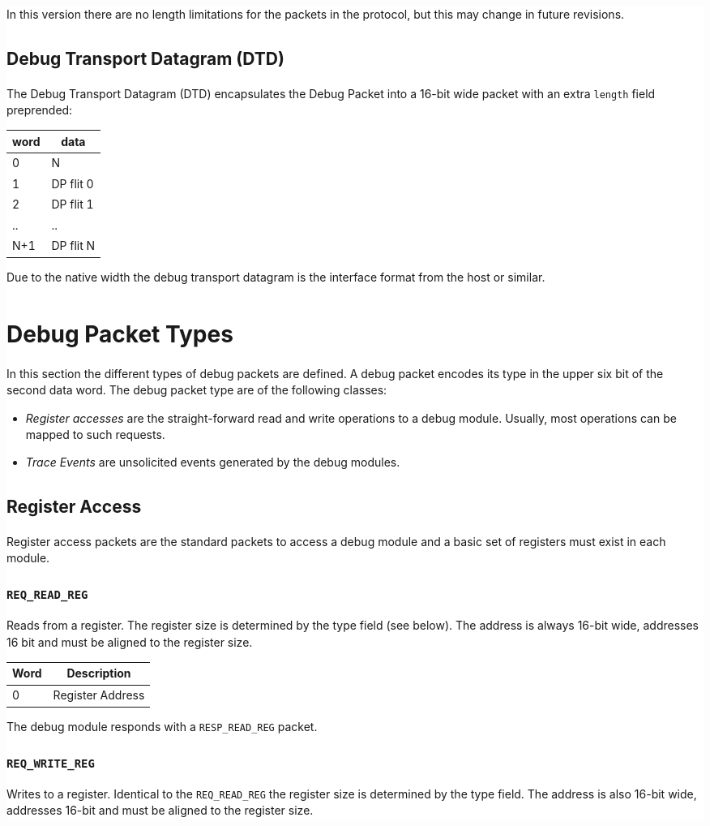In this version there are no length limitations for the packets in the
protocol, but this may change in future revisions.

## Debug Transport Datagram (DTD)

The Debug Transport Datagram (DTD) encapsulates the Debug Packet into
a 16-bit wide packet with an extra `length` field preprended:

word | data
---- | ----
0 | N
1 | DP flit 0
2 | DP flit 1
.. | ..
N+1 | DP flit N

Due to the native width the debug transport datagram is the interface
format from the host or similar.

# Debug Packet Types

In this section the different types of debug packets are defined. A
debug packet encodes its type in the upper six bit of the second data
word. The debug packet type are of the following classes:

 * *Register accesses* are the straight-forward read and write
    operations to a debug module. Usually, most operations can be
    mapped to such requests.

 * *Trace Events* are unsolicited events generated by the debug
    modules.

## Register Access

Register access packets are the standard packets to access a debug
module and a basic set of registers must exist in each module.

### `REQ_READ_REG`

Reads from a register. The register size is determined by the type
field (see below). The address is always 16-bit wide, addresses 16 bit
and must be aligned to the register size.

Word | Description
---- | -----------
0 | Register Address

The debug module responds with a `RESP_READ_REG` packet.

### `REQ_WRITE_REG`

Writes to a register. Identical to the `REQ_READ_REG` the register
size is determined by the type field. The address is also 16-bit wide,
addresses 16-bit and must be aligned to the register size.
